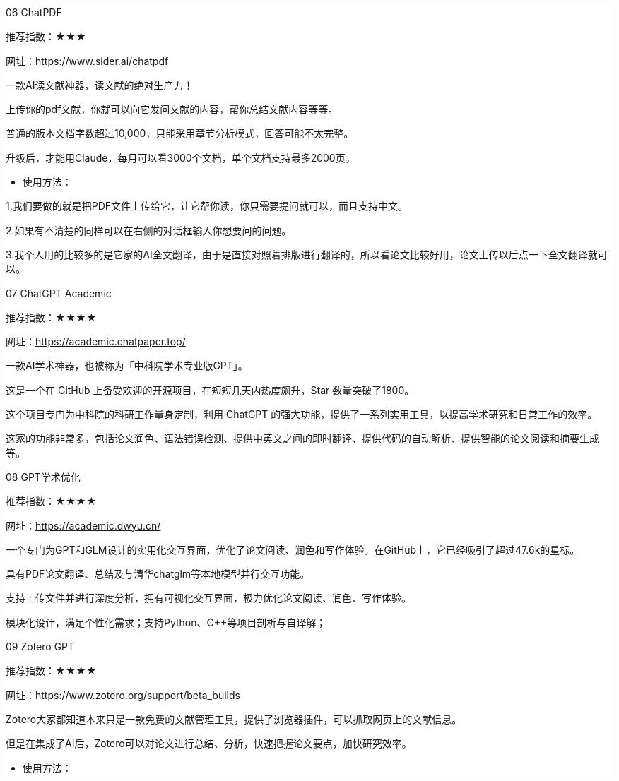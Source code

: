 06 ChatPDF

推荐指数：★★★

网址：https://www.sider.ai/chatpdf

一款AI读文献神器，读文献的绝对生产力！

上传你的pdf文献，你就可以向它发问文献的内容，帮你总结文献内容等等。

普通的版本文档字数超过10,000，只能采用章节分析模式，回答可能不太完整。

升级后，才能用Claude，每月可以看3000个文档，单个文档支持最多2000页。


- 使用方法：

1.我们要做的就是把PDF文件上传给它，让它帮你读，你只需要提问就可以，而且支持中文。


2.如果有不清楚的同样可以在右侧的对话框输入你想要问的问题。

3.我个人用的比较多的是它家的AI全文翻译，由于是直接对照着排版进行翻译的，所以看论文比较好用，论文上传以后点一下全文翻译就可以。


07 ChatGPT Academic

推荐指数：★★★★

网址：https://academic.chatpaper.top/

一款AI学术神器，也被称为「中科院学术专业版GPT」。

这是一个在 GitHub 上备受欢迎的开源项目，在短短几天内热度飙升，Star 数量突破了1800。

这个项目专门为中科院的科研工作量身定制，利用 ChatGPT 的强大功能，提供了一系列实用工具，以提高学术研究和日常工作的效率。


这家的功能非常多，包括论文润色、语法错误检测、提供中英文之间的即时翻译、提供代码的自动解析、提供智能的论文阅读和摘要生成等。

08 GPT学术优化

推荐指数：★★★★

网址：https://academic.dwyu.cn/

一个专门为GPT和GLM设计的实用化交互界面，优化了论文阅读、润色和写作体验。在GitHub上，它已经吸引了超过47.6k的星标。


具有PDF论文翻译、总结及与清华chatglm等本地模型并行交互功能。

支持上传文件并进行深度分析，拥有可视化交互界面，极力优化论文阅读、润色、写作体验。

模块化设计，满足个性化需求；支持Python、C++等项目剖析与自译解；

09 Zotero GPT

推荐指数：★★★★

网址：https://www.zotero.org/support/beta_builds

Zotero大家都知道本来只是一款免费的文献管理工具，提供了浏览器插件，可以抓取网页上的文献信息。


但是在集成了AI后，Zotero可以对论文进行总结、分析，快速把握论文要点，加快研究效率。


- 使用方法：
